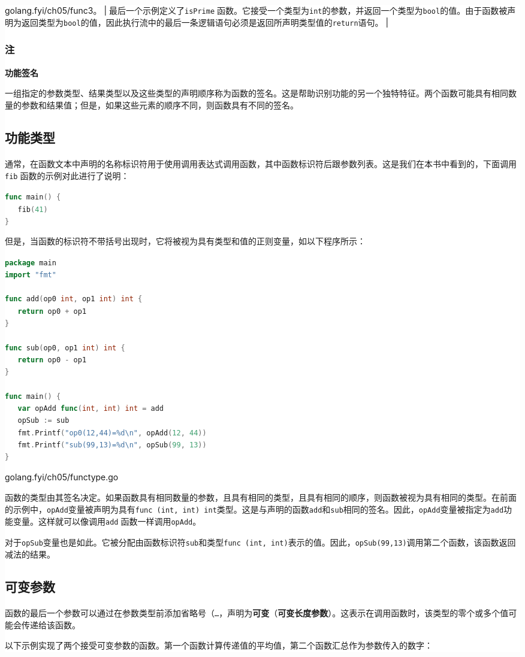 golang.fyi/ch05/func3。 | 最后一个示例定义了`isPrime` 函数。它接受一个类型为`int`的参数，并返回一个类型为`bool`的值。由于函数被声明为返回类型为`bool`的值，因此执行流中的最后一条逻辑语句必须是返回所声明类型值的`return`语句。 |

### 注

**功能签名**

一组指定的参数类型、结果类型以及这些类型的声明顺序称为函数的签名。这是帮助识别功能的另一个独特特征。两个函数可能具有相同数量的参数和结果值；但是，如果这些元素的顺序不同，则函数具有不同的签名。

## 功能类型

通常，在函数文本中声明的名称标识符用于使用调用表达式调用函数，其中函数标识符后跟参数列表。这是我们在本书中看到的，下面调用`fib` 函数的示例对此进行了说明：

```go
func main() { 
   fib(41) 
} 

```

但是，当函数的标识符不带括号出现时，它将被视为具有类型和值的正则变量，如以下程序所示：

```go
package main 
import "fmt" 

func add(op0 int, op1 int) int { 
   return op0 + op1 
} 

func sub(op0, op1 int) int { 
   return op0 - op1 
} 

func main() { 
   var opAdd func(int, int) int = add 
   opSub := sub 
   fmt.Printf("op0(12,44)=%d\n", opAdd(12, 44)) 
   fmt.Printf("sub(99,13)=%d\n", opSub(99, 13)) 
}  

```

golang.fyi/ch05/functype.go

函数的类型由其签名决定。如果函数具有相同数量的参数，且具有相同的类型，且具有相同的顺序，则函数被视为具有相同的类型。在前面的示例中，`opAdd`变量被声明为具有`func (int, int) int`类型。这是与声明的函数`add`和`sub`相同的签名。因此，`opAdd`变量被指定为`add`功能变量。这样就可以像调用`add` 函数一样调用`opAdd`。

对于`opSub`变量也是如此。它被分配由函数标识符`sub`和类型`func (int, int)`表示的值。因此，`opSub(99,13)`调用第二个函数，该函数返回减法的结果。

## 可变参数

函数的最后一个参数可以通过在参数类型前添加省略号（`…`，声明为**可变**（**可变长度参数**）。这表示在调用函数时，该类型的零个或多个值可能会传递给该函数。

以下示例实现了两个接受可变参数的函数。第一个函数计算传递值的平均值，第二个函数汇总作为参数传入的数字：
